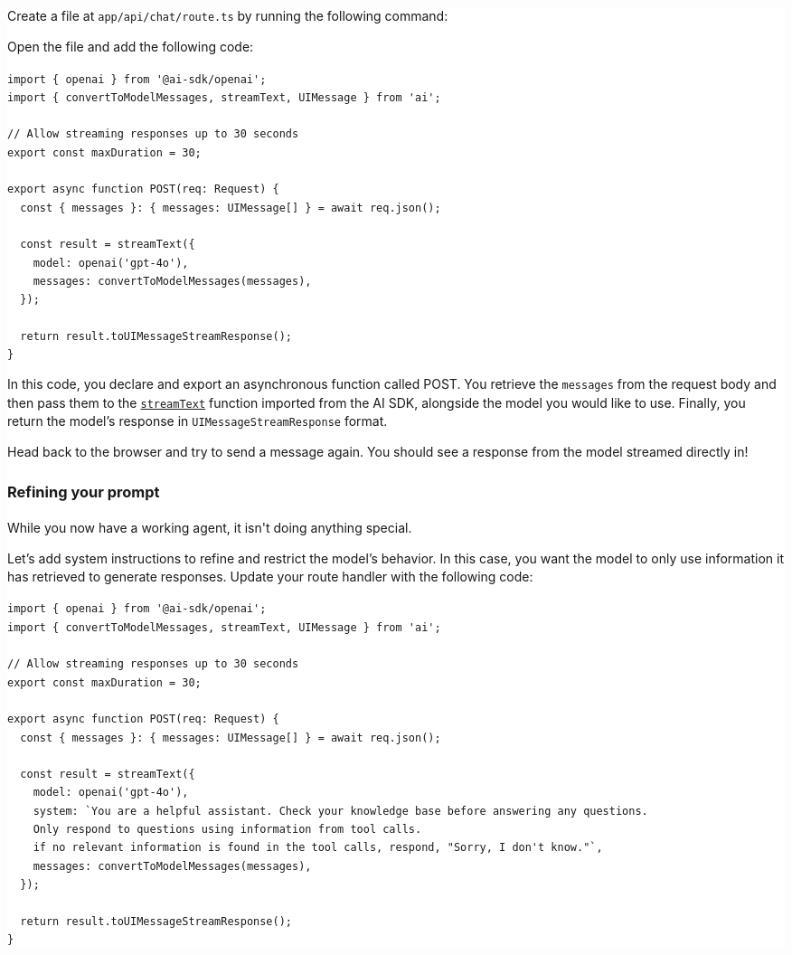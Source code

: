 Create a file at `app/api/chat/route.ts` by running the following command:

<Snippet text="mkdir -p app/api/chat && touch app/api/chat/route.ts" />

Open the file and add the following code:

```tsx filename="app/api/chat/route.ts"
import { openai } from '@ai-sdk/openai';
import { convertToModelMessages, streamText, UIMessage } from 'ai';

// Allow streaming responses up to 30 seconds
export const maxDuration = 30;

export async function POST(req: Request) {
  const { messages }: { messages: UIMessage[] } = await req.json();

  const result = streamText({
    model: openai('gpt-4o'),
    messages: convertToModelMessages(messages),
  });

  return result.toUIMessageStreamResponse();
}
```

In this code, you declare and export an asynchronous function called POST. You retrieve the `messages` from the request body and then pass them to the [`streamText`](/docs/reference/ai-sdk-core/stream-text) function imported from the AI SDK, alongside the model you would like to use. Finally, you return the model’s response in `UIMessageStreamResponse` format.

Head back to the browser and try to send a message again. You should see a response from the model streamed directly in!

### Refining your prompt

While you now have a working agent, it isn't doing anything special.

Let’s add system instructions to refine and restrict the model’s behavior. In this case, you want the model to only use information it has retrieved to generate responses. Update your route handler with the following code:

```tsx filename="app/api/chat/route.ts" highlight="12-14"
import { openai } from '@ai-sdk/openai';
import { convertToModelMessages, streamText, UIMessage } from 'ai';

// Allow streaming responses up to 30 seconds
export const maxDuration = 30;

export async function POST(req: Request) {
  const { messages }: { messages: UIMessage[] } = await req.json();

  const result = streamText({
    model: openai('gpt-4o'),
    system: `You are a helpful assistant. Check your knowledge base before answering any questions.
    Only respond to questions using information from tool calls.
    if no relevant information is found in the tool calls, respond, "Sorry, I don't know."`,
    messages: convertToModelMessages(messages),
  });

  return result.toUIMessageStreamResponse();
}
```
